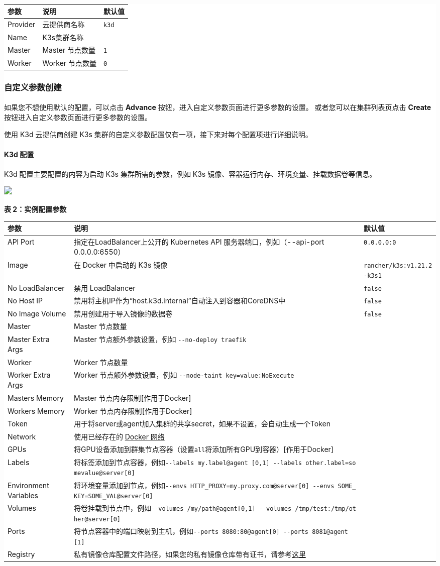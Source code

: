 | 参数 | 说明 | 默认值
| :------------- | :----------------- | :-----------------
| Provider | 云提供商名称 | `k3d`
| Name | K3s集群名称 | 
| Master | Master 节点数量 | `1`
| Worker | Worker 节点数量 | `0`

### 自定义参数创建

如果您不想使用默认的配置，可以点击 **Advance** 按钮，进入自定义参数页面进行更多参数的设置。
或者您可以在集群列表页点击 **Create** 按钮进入自定义参数页面进行更多参数的设置。

使用 K3d 云提供商创建 K3s 集群的自定义参数配置仅有一项，接下来对每个配置项进行详细说明。

#### K3d 配置

K3d 配置主要配置的内容为启动 K3s 集群所需的参数，例如 K3s 镜像、容器运行内存、环境变量、挂载数据卷等信息。

![](/img/k3s/create-k3d-cluster.png)

**表 2：实例配置参数**

| 参数 | 说明 | 默认值
| :------------- | :----------------------- |:------------- 
| API Port | 指定在LoadBalancer上公开的 Kubernetes API 服务器端口，例如（--api-port 0.0.0.0:6550） | `0.0.0.0:0`
| Image | 在 Docker 中启动的 K3s 镜像 | `rancher/k3s:v1.21.2-k3s1` 
| No LoadBalancer | 禁用 LoadBalancer | `false`
| No Host IP | 禁用将主机IP作为“host.k3d.internal”自动注入到容器和CoreDNS中 | `false`
| No Image Volume | 禁用创建用于导入镜像的数据卷 | `false`
| Master | Master 节点数量 |
| Master Extra Args | Master 节点额外参数设置，例如 `--no-deploy traefik` |
| Worker | Worker 节点数量 |
| Worker Extra Args | Worker 节点额外参数设置，例如 `--node-taint key=value:NoExecute` |
| Masters Memory | Master 节点内存限制[作用于Docker] | 
| Workers Memory | Worker 节点内存限制[作用于Docker] | 
| Token | 用于将server或agent加入集群的共享secret，如果不设置，会自动生成一个Token |
| Network | 使用已经存在的 [Docker 网络](https://k3d.io/v5.2.2/design/networking/) |
| GPUs | 将GPU设备添加到群集节点容器（设置`all`将添加所有GPU到容器）[作用于Docker] | 
| Labels | 将标签添加到节点容器，例如`--labels my.label@agent [0,1] --labels other.label=somevalue@server[0]` | 
| Environment Variables | 将环境变量添加到节点，例如`--envs HTTP_PROXY=my.proxy.com@server[0] --envs SOME_KEY=SOME_VAL@server[0]` | 
| Volumes | 将卷挂载到节点中，例如`--volumes /my/path@agent[0,1] --volumes /tmp/test:/tmp/other@server[0]` |
| Ports | 将节点容器中的端口映射到主机，例如`--ports 8080:80@agent[0] --ports 8081@agent[1]` | 
| Registry | 私有镜像仓库配置文件路径，如果您的私有镜像仓库带有证书，请参考[这里](https://k3d.io/v5.2.2/usage/registries/#secure-registries) | 
